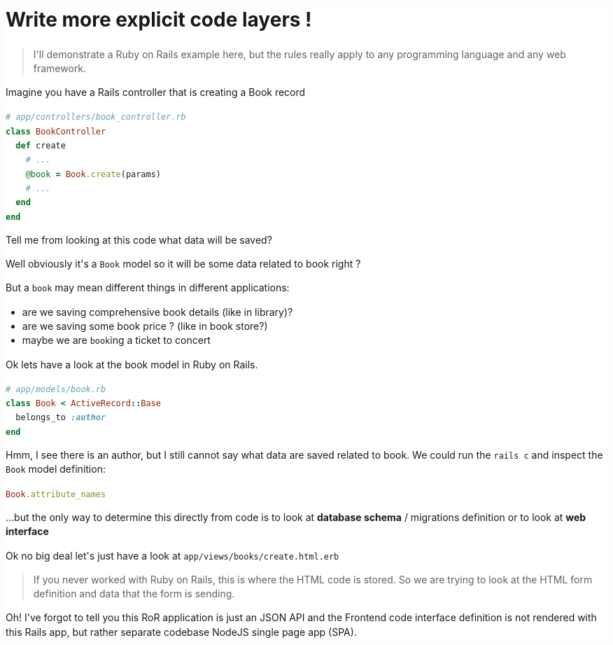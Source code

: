 # Write more explicit code layers !

> I'll demonstrate a Ruby on Rails example here, but the rules really apply to
> any programming language and any web framework.

Imagine you have a Rails controller that is creating a Book record

```ruby
# app/controllers/book_controller.rb
class BookController
  def create
    # ...
    @book = Book.create(params)
    # ...
  end
end
```

Tell me from looking at this code what data will be saved?

Well obviously it's a `Book` model so it will be some data related to
book right ?

But a `book` may mean different things in different applications:

* are we saving comprehensive book details (like in library)?
* are we saving some book price ? (like in book store?)
* maybe we are `book`ing  a ticket to concert

Ok lets have a look at the book model in Ruby on Rails.

```ruby
# app/models/book.rb
class Book < ActiveRecord::Base
  belongs_to :author
end
```

Hmm, I see there is an author, but I still cannot say what data are
saved related to book. We could run the `rails c` and inspect the `Book` model definition:


```ruby
Book.attribute_names
```

...but the only way to determine this directly from code is to look at **database schema** /
migrations definition or to look at **web interface**

Ok no big deal let's just have a look at `app/views/books/create.html.erb`

> If you never worked with Ruby on Rails, this is where the HTML code is stored. So
> we are trying to look at the HTML form definition and data that the
> form is sending.

Oh! I've forgot to tell you this RoR application is just an JSON API
and the Frontend code interface definition is not rendered with this
Rails app, but rather separate codebase NodeJS single page app (SPA).
